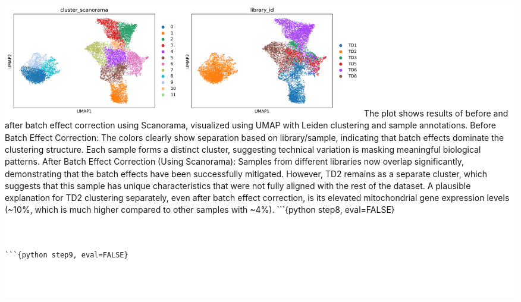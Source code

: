 <img src="images/batch_effect_after.png" width="600px" />    
The plot shows results of before and after batch effect correction using Scanorama, visualized using UMAP with Leiden clustering and sample annotations.  
Before Batch Effect Correction:  
The colors clearly show separation based on library/sample, indicating that batch effects dominate the clustering structure. Each sample forms a distinct cluster, suggesting technical variation is masking meaningful biological patterns.  
After Batch Effect Correction (Using Scanorama):  
Samples from different libraries now overlap significantly, demonstrating that the batch effects have been successfully mitigated. However, TD2 remains as a separate cluster, which suggests that this sample has unique characteristics that were not fully aligned with the rest of the dataset.  
A plausible explanation for TD2 clustering separately, even after batch effect correction, is its elevated mitochondrial gene expression levels (~10%, which is much higher compared to other samples with ~4%).   
```{python step8, eval=FALSE}




```


```{python step9, eval=FALSE}




```


